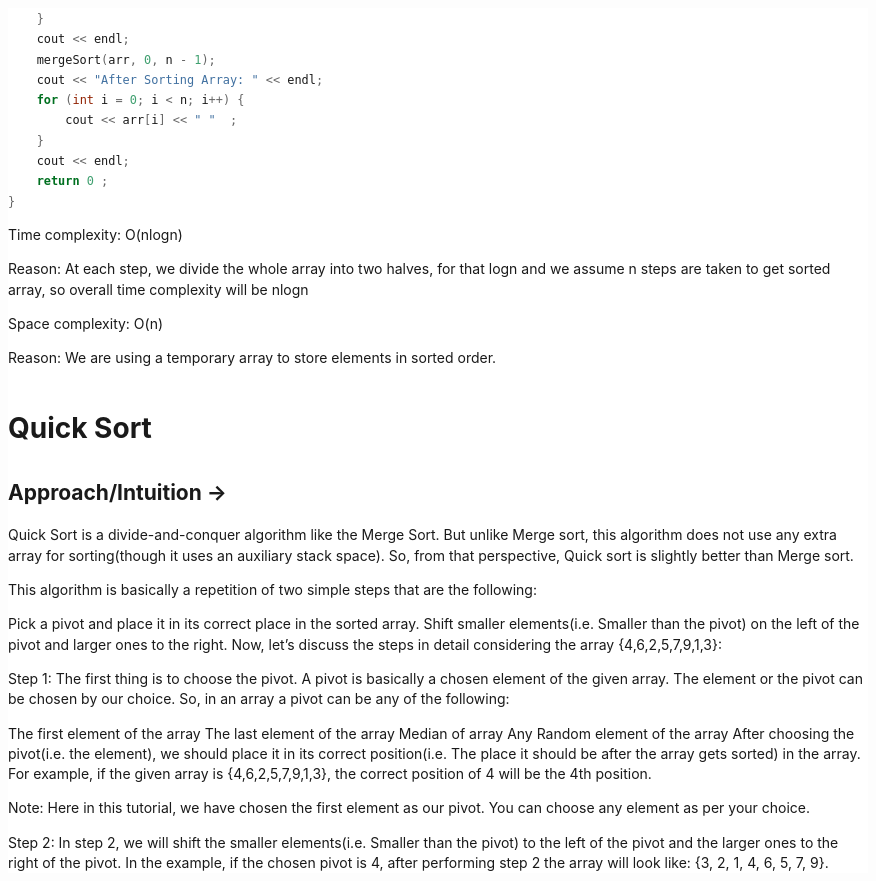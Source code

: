 ```cpp
    }
    cout << endl;
    mergeSort(arr, 0, n - 1);
    cout << "After Sorting Array: " << endl;
    for (int i = 0; i < n; i++) {
        cout << arr[i] << " "  ;
    }
    cout << endl;
    return 0 ;
}
```
Time complexity: O(nlogn) 

Reason: At each step, we divide the whole array into two halves, for that logn and we assume n steps are taken to get sorted array, so overall time complexity will be nlogn

Space complexity: O(n)  

Reason: We are using a temporary array to store elements in sorted order.

# Quick Sort

## Approach/Intuition ->
Quick Sort is a divide-and-conquer algorithm like the Merge Sort. But unlike Merge sort, this algorithm does not use any extra array for sorting(though it uses an auxiliary stack space). So, from that perspective, Quick sort is slightly better than Merge sort.

This algorithm is basically a repetition of two simple steps that are the following:

Pick a pivot and place it in its correct place in the sorted array.
Shift smaller elements(i.e. Smaller than the pivot) on the left of the pivot and larger ones to the right.
Now, let’s discuss the steps in detail considering the array {4,6,2,5,7,9,1,3}:

Step 1: The first thing is to choose the pivot. A pivot is basically a chosen element of the given array. The element or the pivot can be chosen by our choice. So, in an array a pivot can be any of the following:

The first element of the array
The last element of the array
Median of array
Any Random element of the array
After choosing the pivot(i.e. the element), we should place it in its correct position(i.e. The place it should be after the array gets sorted) in the array. For example, if the given array is {4,6,2,5,7,9,1,3}, the correct position of 4 will be the 4th position.

Note: Here in this tutorial, we have chosen the first element as our pivot. You can choose any element as per your choice.

Step 2: In step 2, we will shift the smaller elements(i.e. Smaller than the pivot) to the left of the pivot and the larger ones to the right of the pivot. In the example, if the chosen pivot is 4, after performing step 2 the array will look like: {3, 2, 1, 4, 6, 5, 7, 9}. 
